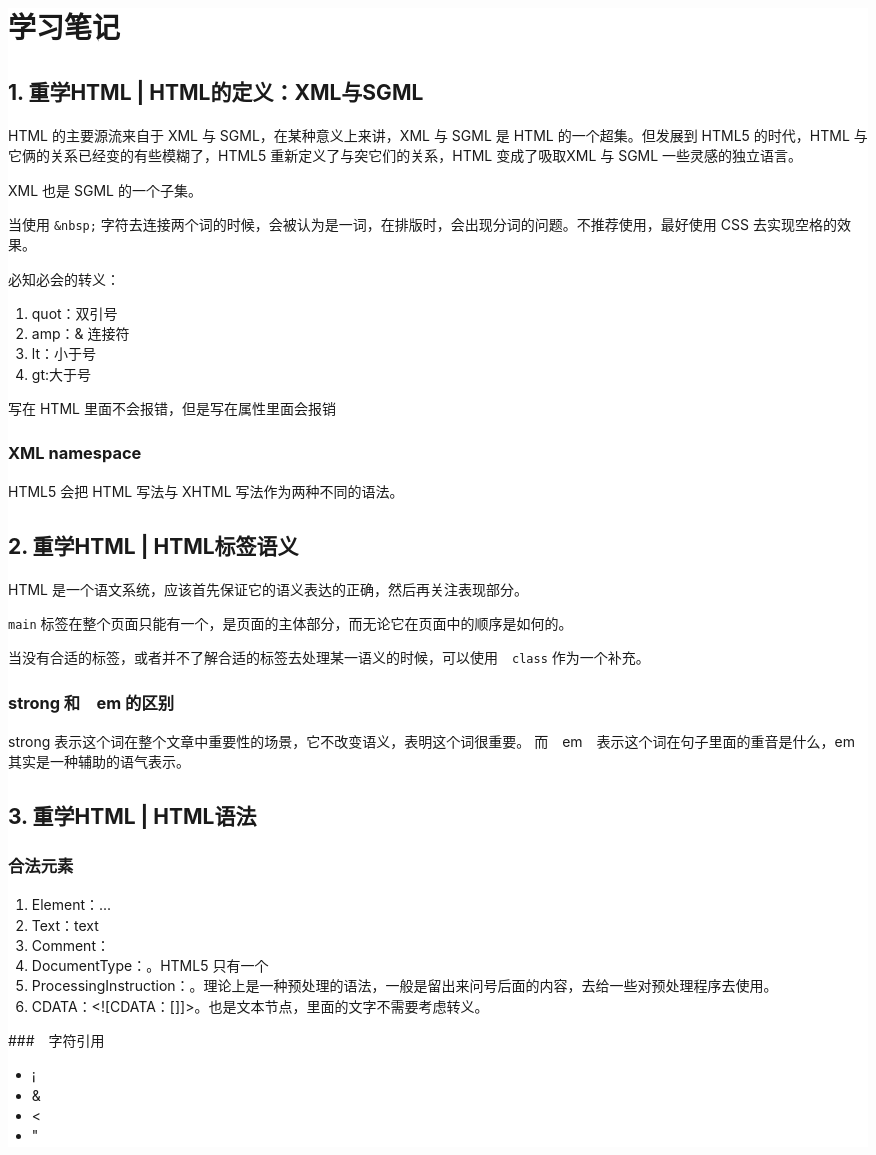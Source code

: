 # 学习笔记

## 1. 重学HTML | HTML的定义：XML与SGML

HTML 的主要源流来自于 XML 与 SGML，在某种意义上来讲，XML 与 SGML 是 HTML 的一个超集。但发展到 HTML5 的时代，HTML 与它俩的关系已经变的有些模糊了，HTML5 重新定义了与突它们的关系，HTML 变成了吸取XML 与 SGML 一些灵感的独立语言。

XML 也是 SGML 的一个子集。

当使用 `&nbsp;` 字符去连接两个词的时候，会被认为是一词，在排版时，会出现分词的问题。不推荐使用，最好使用 CSS 去实现空格的效果。

必知必会的转义：

1. quot：双引号
2. amp：& 连接符
3. lt：小于号
4. gt:大于号

写在 HTML 里面不会报错，但是写在属性里面会报销

### XML namespace

HTML5 会把 HTML 写法与 XHTML 写法作为两种不同的语法。

## 2. 重学HTML | HTML标签语义

HTML 是一个语文系统，应该首先保证它的语义表达的正确，然后再关注表现部分。

`main` 标签在整个页面只能有一个，是页面的主体部分，而无论它在页面中的顺序是如何的。

当没有合适的标签，或者并不了解合适的标签去处理某一语义的时候，可以使用　`class` 作为一个补充。

### strong 和　em 的区别

strong 表示这个词在整个文章中重要性的场景，它不改变语义，表明这个词很重要。
而　em　表示这个词在句子里面的重音是什么，em 其实是一种辅助的语气表示。

## 3. 重学HTML | HTML语法

### 合法元素

1. Element：<tagname>...</tagname>
2. Text：text
3. Comment： 
4. DocumentType：<!Doctype html>。HTML5 只有一个
5. ProcessingInstruction：<?a 1?>。理论上是一种预处理的语法，一般是留出来问号后面的内容，去给一些对预处理程序去使用。
6. CDATA：<![CDATA：[]]>。也是文本节点，里面的文字不需要考虑转义。

###　字符引用

- &#161;
- &amp;
- &lt;
- &quot;
